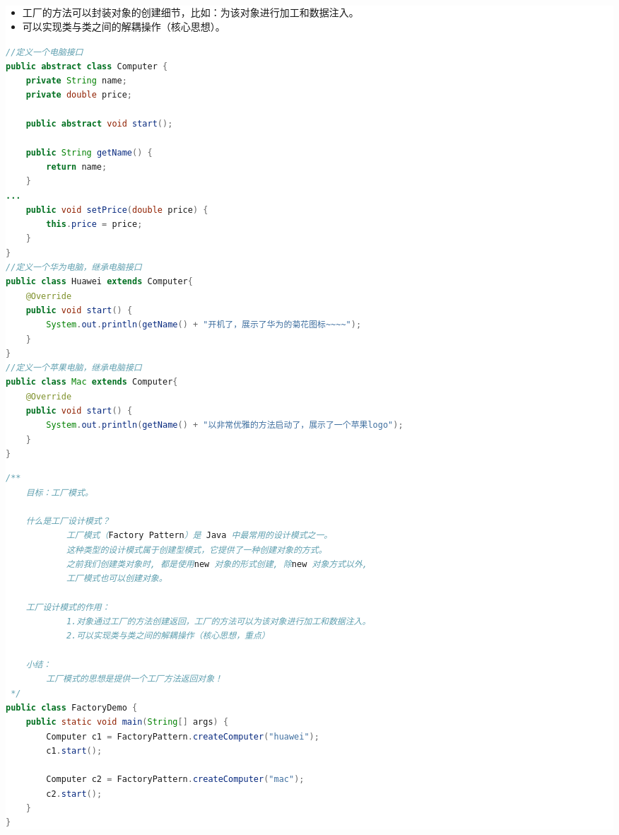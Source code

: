 - 工厂的方法可以封装对象的创建细节，比如：为该对象进行加工和数据注入。
- 可以实现类与类之间的解耦操作（核心思想）。

```java
//定义一个电脑接口
public abstract class Computer {
    private String name;
    private double price;

    public abstract void start();

    public String getName() {
        return name;
    }
...
    public void setPrice(double price) {
        this.price = price;
    }
}
//定义一个华为电脑，继承电脑接口
public class Huawei extends Computer{
    @Override
    public void start() {
        System.out.println(getName() + "开机了，展示了华为的菊花图标~~~~");
    }
}
//定义一个苹果电脑，继承电脑接口
public class Mac extends Computer{
    @Override
    public void start() {
        System.out.println(getName() + "以非常优雅的方法启动了，展示了一个苹果logo");
    }
}
```

```java
/**
    目标：工厂模式。

    什么是工厂设计模式？
            工厂模式（Factory Pattern）是 Java 中最常用的设计模式之一。
            这种类型的设计模式属于创建型模式，它提供了一种创建对象的方式。
            之前我们创建类对象时, 都是使用new 对象的形式创建, 除new 对象方式以外,
            工厂模式也可以创建对象。

    工厂设计模式的作用：
            1.对象通过工厂的方法创建返回，工厂的方法可以为该对象进行加工和数据注入。
            2.可以实现类与类之间的解耦操作（核心思想，重点）

    小结：
        工厂模式的思想是提供一个工厂方法返回对象！
 */
public class FactoryDemo {
    public static void main(String[] args) {
        Computer c1 = FactoryPattern.createComputer("huawei");
        c1.start();

        Computer c2 = FactoryPattern.createComputer("mac");
        c2.start();
    }
}
```

